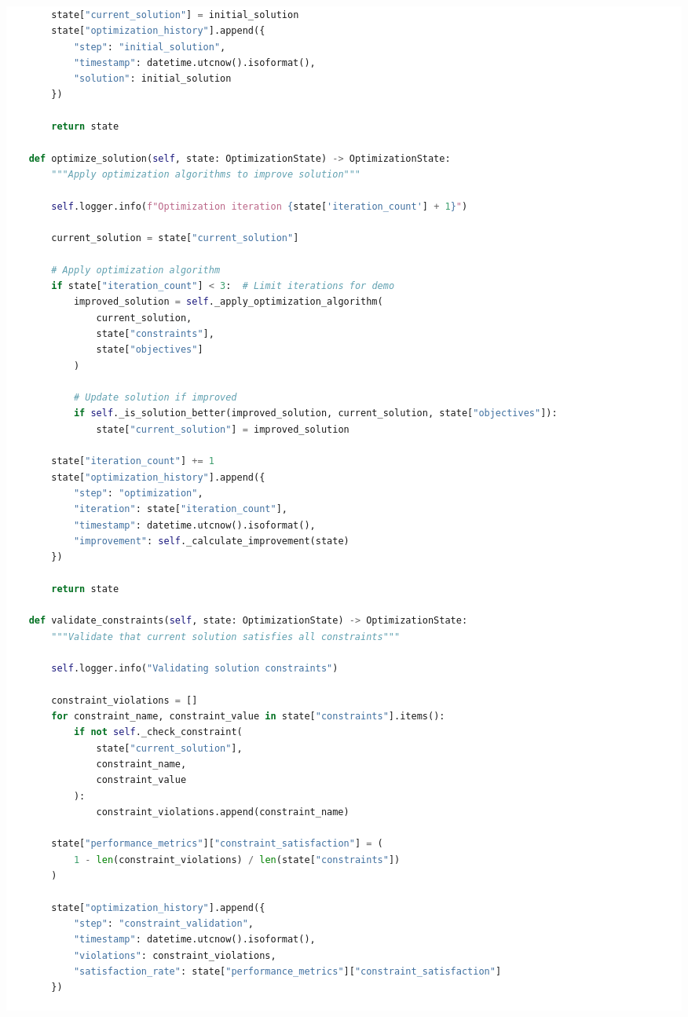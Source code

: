```python
        state["current_solution"] = initial_solution
        state["optimization_history"].append({
            "step": "initial_solution",
            "timestamp": datetime.utcnow().isoformat(),
            "solution": initial_solution
        })
        
        return state
    
    def optimize_solution(self, state: OptimizationState) -> OptimizationState:
        """Apply optimization algorithms to improve solution"""
        
        self.logger.info(f"Optimization iteration {state['iteration_count'] + 1}")
        
        current_solution = state["current_solution"]
        
        # Apply optimization algorithm
        if state["iteration_count"] < 3:  # Limit iterations for demo
            improved_solution = self._apply_optimization_algorithm(
                current_solution, 
                state["constraints"],
                state["objectives"]
            )
            
            # Update solution if improved
            if self._is_solution_better(improved_solution, current_solution, state["objectives"]):
                state["current_solution"] = improved_solution
                
        state["iteration_count"] += 1
        state["optimization_history"].append({
            "step": "optimization",
            "iteration": state["iteration_count"],
            "timestamp": datetime.utcnow().isoformat(),
            "improvement": self._calculate_improvement(state)
        })
        
        return state
    
    def validate_constraints(self, state: OptimizationState) -> OptimizationState:
        """Validate that current solution satisfies all constraints"""
        
        self.logger.info("Validating solution constraints")
        
        constraint_violations = []
        for constraint_name, constraint_value in state["constraints"].items():
            if not self._check_constraint(
                state["current_solution"], 
                constraint_name, 
                constraint_value
            ):
                constraint_violations.append(constraint_name)
        
        state["performance_metrics"]["constraint_satisfaction"] = (
            1 - len(constraint_violations) / len(state["constraints"])
        )
        
        state["optimization_history"].append({
            "step": "constraint_validation",
            "timestamp": datetime.utcnow().isoformat(),
            "violations": constraint_violations,
            "satisfaction_rate": state["performance_metrics"]["constraint_satisfaction"]
        })
        
```